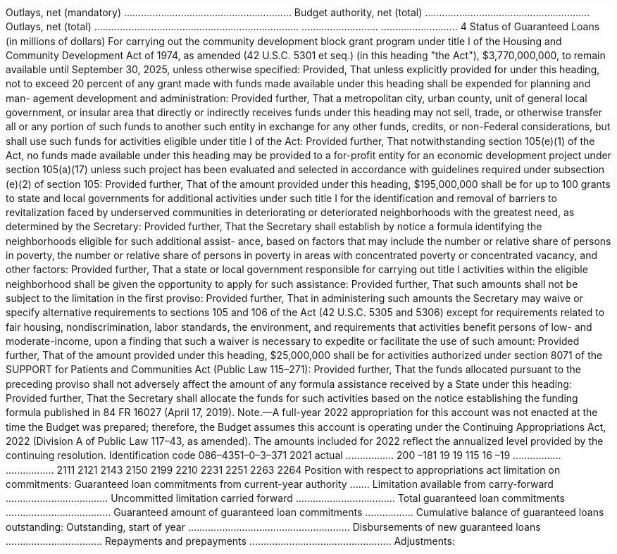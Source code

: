 Outlays, net (mandatory) ........................................................... Budget authority, net (total) .......................................................... Outlays, net (total) ........................................................................
...........................
........................... 4
                   Status of Guaranteed Loans (in millions of dollars)
For carrying out the community development block grant program under title I of the Housing and Community Development Act of 1974, as amended (42 U.S.C. 5301 et seq.) (in this heading "the Act"), $3,770,000,000, to remain available until September 30, 2025, unless otherwise specified: Provided, That unless explicitly provided for under this heading, not to exceed 20 percent of any grant made with funds made available under this heading shall be expended for planning and man- agement development and administration: Provided further, That a metropolitan city, urban county, unit of general local government, or insular area that directly or indirectly receives funds under this heading may not sell, trade, or otherwise transfer all or any portion of such funds to another such entity in exchange for any other funds, credits, or non-Federal considerations, but shall use such funds for activities eligible under title I of the Act: Provided further, That notwithstanding section 105(e)(1) of the Act, no funds made available under this heading may be provided to a for-profit entity for an economic development project under section 105(a)(17) unless such project has been evaluated and selected in accordance with guidelines required under subsection (e)(2) of section 105: Provided further, That of the amount provided under this heading, $195,000,000 shall be for up to 100 grants to state and local governments for additional activities under such title I for the identification and removal of barriers to revitalization faced by underserved communities in deteriorating or deteriorated neighborhoods with the greatest need, as determined by the Secretary: Provided further, That the Secretary shall establish by notice a formula identifying the neighborhoods eligible for such additional assist- ance, based on factors that may include the number or relative share of persons in poverty, the number or relative share of persons in poverty in areas with concentrated poverty or concentrated vacancy, and other factors: Provided further, That a state or local government responsible for carrying out title I activities within the eligible neighborhood shall be given the opportunity to apply for such assistance: Provided further, That such amounts shall not be subject to the limitation in the first proviso: Provided further, That in administering such amounts the Secretary may waive or specify alternative requirements to sections 105 and 106 of the Act (42 U.S.C. 5305 and 5306) except for requirements related to fair housing, nondiscrimination, labor standards, the environment, and requirements that activities benefit persons of low- and moderate-income, upon a finding that such a waiver is necessary to expedite or facilitate the use of such amount: Provided further, That of the amount provided under this heading, $25,000,000 shall be for activities authorized under section 8071 of the SUPPORT for Patients and Communities Act (Public Law 115–271): Provided further, That the funds allocated pursuant to the preceding proviso shall not adversely affect the amount of any formula assistance received by a State under this heading: Provided further, That the Secretary shall allocate the funds for such activities based on the notice establishing the funding formula published in 84 FR 16027 (April 17, 2019).
Note.—A full-year 2022 appropriation for this account was not enacted at the time the Budget was prepared; therefore, the Budget assumes this account is operating under the Continuing Appropriations Act, 2022 (Division A of Public Law 117–43, as amended). The amounts included for 2022 reflect the annualized level provided by the continuing resolution.
 Identification code 086–4351–0–3–371
2021 actual
................. 200 –181
19 19
115 16 –19
................. .................
 2111 2121 2143
2150 2199
2210 2231 2251
2263 2264
Position with respect to appropriations act limitation on commitments:
Guaranteed loan commitments from current-year authority ....... Limitation available from carry-forward .................................... Uncommitted limitation carried forward ...................................
Total guaranteed loan commitments ..................................... Guaranteed amount of guaranteed loan commitments .................
Cumulative balance of guaranteed loans outstanding: Outstanding, start of year ......................................................... Disbursements of new guaranteed loans .................................. Repayments and prepayments .................................................. Adjustments: